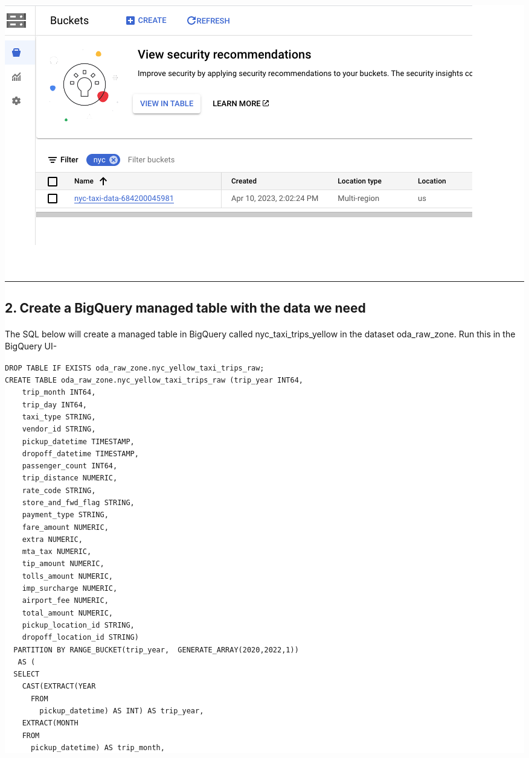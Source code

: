 
![IAM](../01-images/m13-1a-00.png)   
<br><br>

<hr>


## 2. Create a BigQuery managed table with the data we need

The SQL below will create a managed table in BigQuery called nyc_taxi_trips_yellow in the dataset oda_raw_zone. Run this in the BigQuery UI-

```
DROP TABLE IF EXISTS oda_raw_zone.nyc_yellow_taxi_trips_raw;
CREATE TABLE oda_raw_zone.nyc_yellow_taxi_trips_raw (trip_year INT64,
    trip_month INT64,
    trip_day INT64,
    taxi_type STRING,
    vendor_id STRING,
    pickup_datetime TIMESTAMP,
    dropoff_datetime TIMESTAMP,
    passenger_count INT64,
    trip_distance NUMERIC,
    rate_code STRING,
    store_and_fwd_flag STRING,
    payment_type STRING,
    fare_amount NUMERIC,
    extra NUMERIC,
    mta_tax NUMERIC,
    tip_amount NUMERIC,
    tolls_amount NUMERIC,
    imp_surcharge NUMERIC,
    airport_fee NUMERIC,
    total_amount NUMERIC,
    pickup_location_id STRING,
    dropoff_location_id STRING)
  PARTITION BY RANGE_BUCKET(trip_year,  GENERATE_ARRAY(2020,2022,1))
   AS (
  SELECT
    CAST(EXTRACT(YEAR
      FROM
        pickup_datetime) AS INT) AS trip_year,
    EXTRACT(MONTH
    FROM
      pickup_datetime) AS trip_month,
```